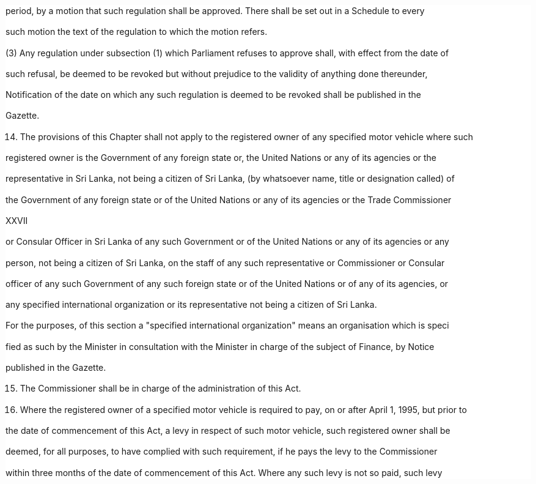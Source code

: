 period, by a motion that such regulation shall be approved. There shall be set out in a Schedule to every

such motion the text of the regulation to which the motion refers.

(3) Any regulation under subsection (1) which Parliament refuses to approve shall, with effect from the date of

such refusal, be deemed to be revoked but without prejudice to the validity of anything done thereunder,

Notification of the date on which any such regulation is deemed to be revoked shall be published in the

Gazette.

14. The provisions of this Chapter shall not apply to the registered owner of any specified motor vehicle where such

registered owner is the Government of any foreign state or, the United Nations or any of its agencies or the

representative in Sri Lanka, not being a citizen of Sri Lanka, (by whatsoever name, title or designation called) of

the Government of any foreign state or of the United Nations or any of its agencies or the Trade Commissioner

XXVII

or Consular Officer in Sri Lanka of any such Government or of the United Nations or any of its agencies or any

person, not being a citizen of Sri Lanka, on the staff of any such representative or Commissioner or Consular

officer of any such Government of any such foreign state or of the United Nations or of any of its agencies, or

any specified international organization or its representative not being a citizen of Sri Lanka.

For the purposes, of this section a "specified international organization" means an organisation which is speci­

fied as such by the Minister in consultation with the Minister in charge of the subject of Finance, by Notice

published in the Gazette.

15. The Commissioner shall be in charge of the administration of this Act.

16. Where the registered owner of a specified motor vehicle is required to pay, on or after April 1, 1995, but prior to

the date of commencement of this Act, a levy in respect of such motor vehicle, such registered owner shall be

deemed, for all purposes, to have complied with such requirement, if he pays the levy to the Commissioner

within three months of the date of commencement of this Act. Where any such levy is not so paid, such levy
